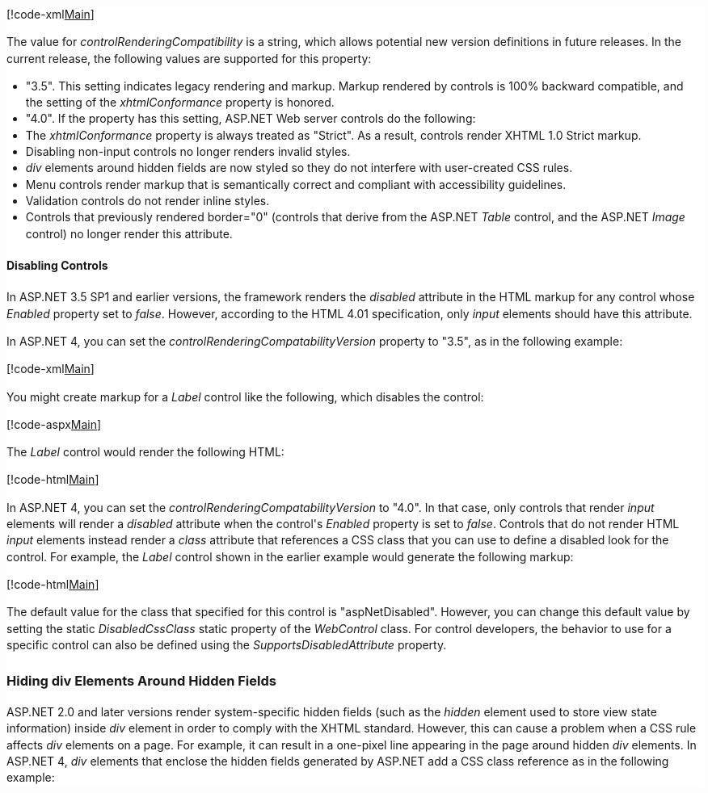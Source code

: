 [!code-xml[Main](overview/samples/sample69.xml)]

The value for *controlRenderingCompatibility* is a string, which allows potential new version definitions in future releases. In the current release, the following values are supported for this property:

- "3.5". This setting indicates legacy rendering and markup. Markup rendered by controls is 100% backward compatible, and the setting of the *xhtmlConformance* property is honored.
- "4.0". If the property has this setting, ASP.NET Web server controls do the following:
- The *xhtmlConformance* property is always treated as "Strict". As a result, controls render XHTML 1.0 Strict markup.
- Disabling non-input controls no longer renders invalid styles.
- *div* elements around hidden fields are now styled so they do not interfere with user-created CSS rules.
- Menu controls render markup that is semantically correct and compliant with accessibility guidelines.
- Validation controls do not render inline styles.
- Controls that previously rendered border="0" (controls that derive from the ASP.NET *Table* control, and the ASP.NET *Image* control) no longer render this attribute.

#### Disabling Controls

In ASP.NET 3.5 SP1 and earlier versions, the framework renders the *disabled* attribute in the HTML markup for any control whose *Enabled* property set to *false*. However, according to the HTML 4.01 specification, only *input* elements should have this attribute.

In ASP.NET 4, you can set the *controlRenderingCompatabilityVersion* property to "3.5", as in the following example:

[!code-xml[Main](overview/samples/sample70.xml)]

You might create markup for a *Label* control like the following, which disables the control:

[!code-aspx[Main](overview/samples/sample71.aspx)]

The *Label* control would render the following HTML:

[!code-html[Main](overview/samples/sample72.html)]

In ASP.NET 4, you can set the *controlRenderingCompatabilityVersion* to "4.0". In that case, only controls that render *input* elements will render a *disabled* attribute when the control's *Enabled* property is set to *false*. Controls that do not render HTML *input* elements instead render a *class* attribute that references a CSS class that you can use to define a disabled look for the control. For example, the *Label* control shown in the earlier example would generate the following markup:

[!code-html[Main](overview/samples/sample73.html)]

The default value for the class that specified for this control is "aspNetDisabled". However, you can change this default value by setting the static *DisabledCssClass* static property of the *WebControl* class. For control developers, the behavior to use for a specific control can also be defined using the *SupportsDisabledAttribute* property.

<a id="0.2__Toc253429268"></a><a id="0.2__Toc243304642"></a>

### Hiding div Elements Around Hidden Fields

ASP.NET 2.0 and later versions render system-specific hidden fields (such as the *hidden* element used to store view state information) inside *div* element in order to comply with the XHTML standard. However, this can cause a problem when a CSS rule affects *div* elements on a page. For example, it can result in a one-pixel line appearing in the page around hidden *div* elements. In ASP.NET 4, *div* elements that enclose the hidden fields generated by ASP.NET add a CSS class reference as in the following example:
